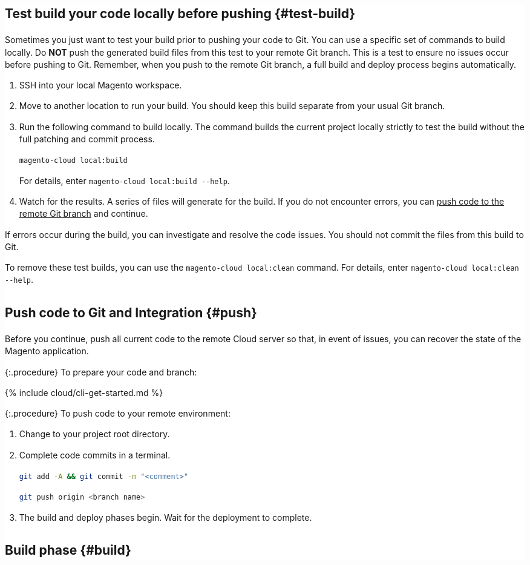 ## Test build your code locally before pushing {#test-build}

Sometimes you just want to test your build prior to pushing your code to Git. You can use a specific set of commands to build locally. Do **NOT** push the generated build files from this test to your remote Git branch. This is a test to ensure no issues occur before pushing to Git. Remember, when you push to the remote Git branch, a full build and deploy process begins automatically.

1. SSH into your local Magento workspace.
2. Move to another location to run your build. You should keep this build separate from your usual Git branch.
3. Run the following command to build locally. The command builds the current project locally strictly to test the build without the full patching and commit process.

    ```bash
    magento-cloud local:build
    ```

    For details, enter `magento-cloud local:build --help`.

4. Watch for the results. A series of files will generate for the build. If you do not encounter errors, you can [push code to the remote Git branch](#push) and continue.

If errors occur during the build, you can investigate and resolve the code issues. You should not commit the files from this build to Git.

To remove these test builds, you can use the `magento-cloud local:clean` command. For details, enter `magento-cloud local:clean --help`.

## Push code to Git and Integration {#push}

Before you continue, push all current code to the remote Cloud server so that, in event of issues, you can recover the state of the Magento application.

{:.procedure}
To prepare your code and branch:

{% include cloud/cli-get-started.md %}

{:.procedure}
To push code to your remote environment:

1.  Change to your project root directory.
1.  Complete code commits in a terminal.

    ```bash
    git add -A && git commit -m "<comment>"
    ```

    ```bash
    git push origin <branch name>
    ```

1.  The build and deploy phases begin. Wait for the deployment to complete.

## Build phase {#build}
